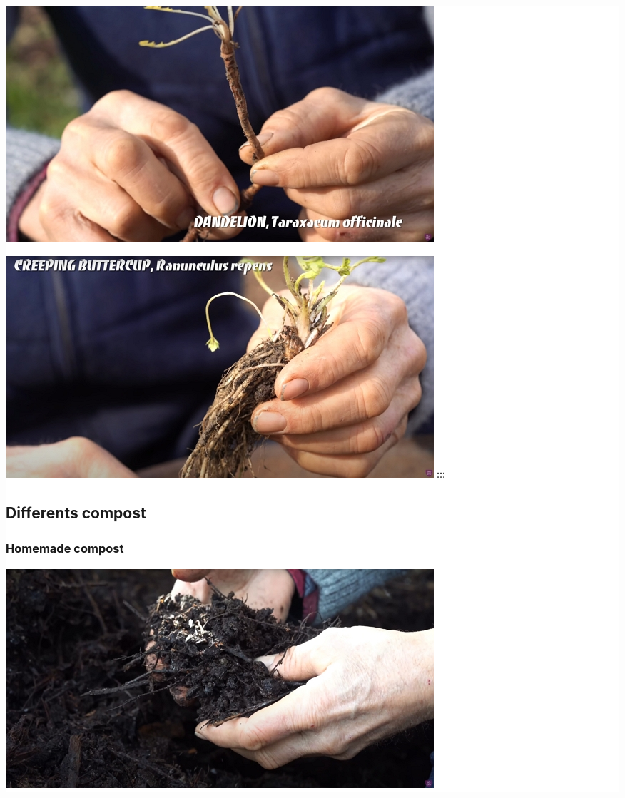 ![Dandelion root (Taraxacum officinale)](images/dandelion-root.jpg 'Credits: image taken from Charles Dowding’s vlog')

![Creeping buttercup root (Ranunculus repens)](images/creeping-buttercup-root.jpg 'Credits: image taken from Charles Dowding’s vlog')
:::

## Differents compost

### Homemade compost

![7-month-old homemade compost](images/7-months-old-compost.jpg 'Credits: image taken from Charles Dowding’s vlog')
